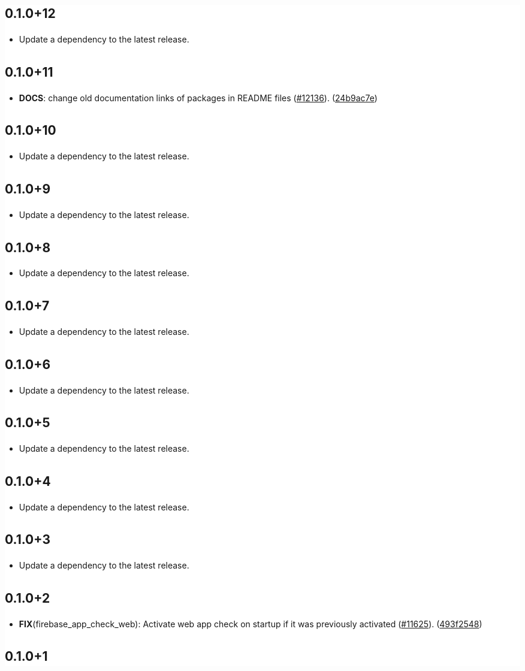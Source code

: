 ## 0.1.0+12

 - Update a dependency to the latest release.

## 0.1.0+11

 - **DOCS**: change old documentation links of packages in README files ([#12136](https://github.com/firebase/flutterfire/issues/12136)). ([24b9ac7e](https://github.com/firebase/flutterfire/commit/24b9ac7ec29fc9ca466c0941c2cff26d75b8568d))

## 0.1.0+10

 - Update a dependency to the latest release.

## 0.1.0+9

 - Update a dependency to the latest release.

## 0.1.0+8

 - Update a dependency to the latest release.

## 0.1.0+7

 - Update a dependency to the latest release.

## 0.1.0+6

 - Update a dependency to the latest release.

## 0.1.0+5

 - Update a dependency to the latest release.

## 0.1.0+4

 - Update a dependency to the latest release.

## 0.1.0+3

 - Update a dependency to the latest release.

## 0.1.0+2

 - **FIX**(firebase_app_check_web): Activate web app check on startup if it was previously activated ([#11625](https://github.com/firebase/flutterfire/issues/11625)). ([493f2548](https://github.com/firebase/flutterfire/commit/493f254824aa7aedf6ccc5223efbb72d13811c5f))

## 0.1.0+1

